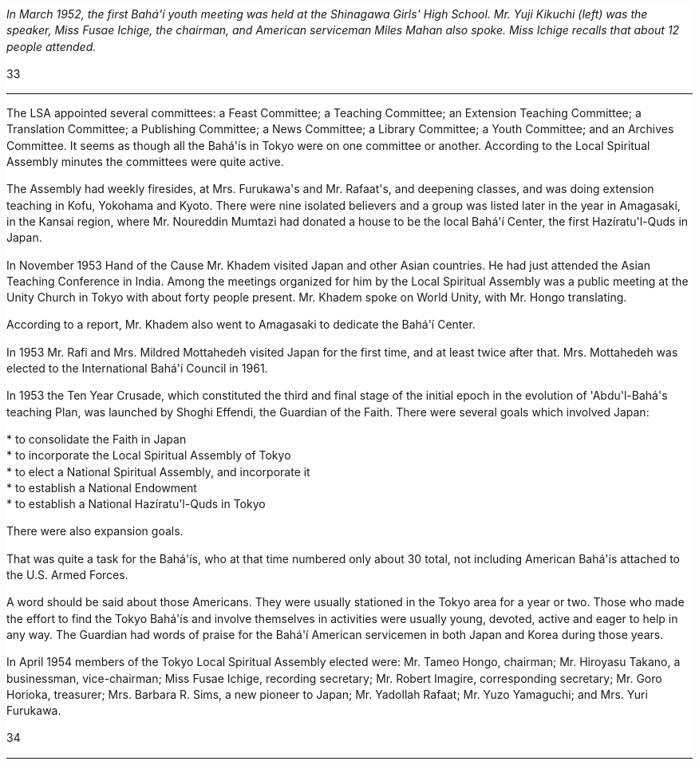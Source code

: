 _In March 1952, the first Bahá'í youth meeting was held at the Shinagawa Girls' High School. Mr. Yuji Kikuchi (left) was the speaker, Miss Fusae Ichige, the chairman, and American serviceman Miles Mahan also spoke. Miss Ichige recalls that about 12 people attended._

33

* * *

The LSA appointed several committees: a Feast Committee; a Teaching Committee; an Extension Teaching Committee; a Translation Committee; a Publishing Committee; a News Committee; a Library Committee; a Youth Committee; and an Archives Committee. It seems as though all the Bahá'ís in Tokyo were on one committee or another. According to the Local Spiritual Assembly minutes the committees were quite active.

The Assembly had weekly firesides, at Mrs. Furukawa's and Mr. Rafaat's, and deepening classes, and was doing extension teaching in Kofu, Yokohama and Kyoto. There were nine isolated believers and a group was listed later in the year in Amagasaki, in the Kansai region, where Mr. Noureddin Mumtazi had donated a house to be the local Bahá'í Center, the first Hazíratu'l-Quds in Japan.

In November 1953 Hand of the Cause Mr. Khadem visited Japan and other Asian countries. He had just attended the Asian Teaching Conference in India. Among the meetings organized for him by the Local Spiritual Assembly was a public meeting at the Unity Church in Tokyo with about forty people present. Mr. Khadem spoke on World Unity, with Mr. Hongo translating.

According to a report, Mr. Khadem also went to Amagasaki to dedicate the Bahá'í Center.

In 1953 Mr. Rafi and Mrs. Mildred Mottahedeh visited Japan for the first time, and at least twice after that. Mrs. Mottahedeh was elected to the International Bahá'í Council in 1961.

In 1953 the Ten Year Crusade, which constituted the third and final stage of the initial epoch in the evolution of 'Abdu'l-Bahá's teaching Plan, was launched by Shoghi Effendi, the Guardian of the Faith. There were several goals which involved Japan:  

\* to consolidate the Faith in Japan  
\* to incorporate the Local Spiritual Assembly of Tokyo  
\* to elect a National Spiritual Assembly, and incorporate it  
\* to establish a National Endowment  
\* to establish a National Hazíratu'l-Quds in Tokyo  

There were also expansion goals.

That was quite a task for the Bahá'ís, who at that time numbered only about 30 total, not including American Bahá'ís attached to the U.S. Armed Forces.

A word should be said about those Americans. They were usually stationed in the Tokyo area for a year or two. Those who made the effort to find the Tokyo Bahá'ís and involve themselves in activities were usually young, devoted, active and eager to help in any way. The Guardian had words of praise for the Bahá'í American servicemen in both Japan and Korea during those years.

In April 1954 members of the Tokyo Local Spiritual Assembly elected were: Mr. Tameo Hongo, chairman; Mr. Hiroyasu Takano, a businessman, vice-chairman; Miss Fusae Ichige, recording secretary; Mr. Robert Imagire, corresponding secretary; Mr. Goro Horioka, treasurer; Mrs. Barbara R. Sims, a new pioneer to Japan; Mr. Yadollah Rafaat; Mr. Yuzo Yamaguchi; and Mrs. Yuri Furukawa.

34

* * *

